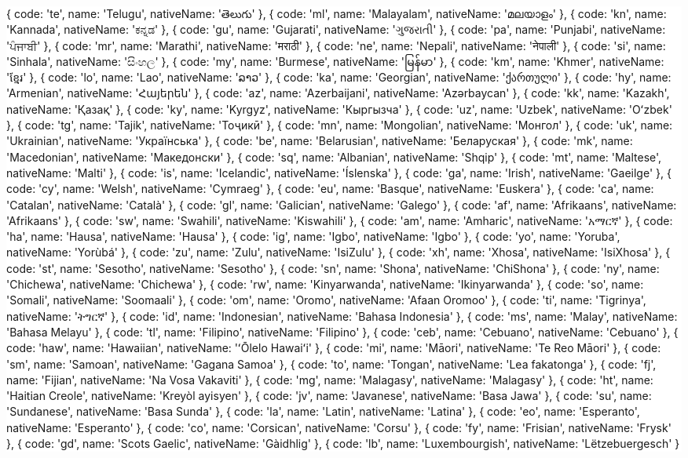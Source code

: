   { code: 'te', name: 'Telugu', nativeName: 'తెలుగు' },
  { code: 'ml', name: 'Malayalam', nativeName: 'മലയാളം' },
  { code: 'kn', name: 'Kannada', nativeName: 'ಕನ್ನಡ' },
  { code: 'gu', name: 'Gujarati', nativeName: 'ગુજરાતી' },
  { code: 'pa', name: 'Punjabi', nativeName: 'ਪੰਜਾਬੀ' },
  { code: 'mr', name: 'Marathi', nativeName: 'मराठी' },
  { code: 'ne', name: 'Nepali', nativeName: 'नेपाली' },
  { code: 'si', name: 'Sinhala', nativeName: 'සිංහල' },
  { code: 'my', name: 'Burmese', nativeName: 'မြန်မာ' },
  { code: 'km', name: 'Khmer', nativeName: 'ខ្មែរ' },
  { code: 'lo', name: 'Lao', nativeName: 'ລາວ' },
  { code: 'ka', name: 'Georgian', nativeName: 'ქართული' },
  { code: 'hy', name: 'Armenian', nativeName: 'Հայերեն' },
  { code: 'az', name: 'Azerbaijani', nativeName: 'Azərbaycan' },
  { code: 'kk', name: 'Kazakh', nativeName: 'Қазақ' },
  { code: 'ky', name: 'Kyrgyz', nativeName: 'Кыргызча' },
  { code: 'uz', name: 'Uzbek', nativeName: 'Oʻzbek' },
  { code: 'tg', name: 'Tajik', nativeName: 'Тоҷикӣ' },
  { code: 'mn', name: 'Mongolian', nativeName: 'Монгол' },
  { code: 'uk', name: 'Ukrainian', nativeName: 'Українська' },
  { code: 'be', name: 'Belarusian', nativeName: 'Беларуская' },
  { code: 'mk', name: 'Macedonian', nativeName: 'Македонски' },
  { code: 'sq', name: 'Albanian', nativeName: 'Shqip' },
  { code: 'mt', name: 'Maltese', nativeName: 'Malti' },
  { code: 'is', name: 'Icelandic', nativeName: 'Íslenska' },
  { code: 'ga', name: 'Irish', nativeName: 'Gaeilge' },
  { code: 'cy', name: 'Welsh', nativeName: 'Cymraeg' },
  { code: 'eu', name: 'Basque', nativeName: 'Euskera' },
  { code: 'ca', name: 'Catalan', nativeName: 'Català' },
  { code: 'gl', name: 'Galician', nativeName: 'Galego' },
  { code: 'af', name: 'Afrikaans', nativeName: 'Afrikaans' },
  { code: 'sw', name: 'Swahili', nativeName: 'Kiswahili' },
  { code: 'am', name: 'Amharic', nativeName: 'አማርኛ' },
  { code: 'ha', name: 'Hausa', nativeName: 'Hausa' },
  { code: 'ig', name: 'Igbo', nativeName: 'Igbo' },
  { code: 'yo', name: 'Yoruba', nativeName: 'Yorùbá' },
  { code: 'zu', name: 'Zulu', nativeName: 'IsiZulu' },
  { code: 'xh', name: 'Xhosa', nativeName: 'IsiXhosa' },
  { code: 'st', name: 'Sesotho', nativeName: 'Sesotho' },
  { code: 'sn', name: 'Shona', nativeName: 'ChiShona' },
  { code: 'ny', name: 'Chichewa', nativeName: 'Chichewa' },
  { code: 'rw', name: 'Kinyarwanda', nativeName: 'Ikinyarwanda' },
  { code: 'so', name: 'Somali', nativeName: 'Soomaali' },
  { code: 'om', name: 'Oromo', nativeName: 'Afaan Oromoo' },
  { code: 'ti', name: 'Tigrinya', nativeName: 'ትግርኛ' },
  { code: 'id', name: 'Indonesian', nativeName: 'Bahasa Indonesia' },
  { code: 'ms', name: 'Malay', nativeName: 'Bahasa Melayu' },
  { code: 'tl', name: 'Filipino', nativeName: 'Filipino' },
  { code: 'ceb', name: 'Cebuano', nativeName: 'Cebuano' },
  { code: 'haw', name: 'Hawaiian', nativeName: 'ʻŌlelo Hawaiʻi' },
  { code: 'mi', name: 'Māori', nativeName: 'Te Reo Māori' },
  { code: 'sm', name: 'Samoan', nativeName: 'Gagana Samoa' },
  { code: 'to', name: 'Tongan', nativeName: 'Lea fakatonga' },
  { code: 'fj', name: 'Fijian', nativeName: 'Na Vosa Vakaviti' },
  { code: 'mg', name: 'Malagasy', nativeName: 'Malagasy' },
  { code: 'ht', name: 'Haitian Creole', nativeName: 'Kreyòl ayisyen' },
  { code: 'jv', name: 'Javanese', nativeName: 'Basa Jawa' },
  { code: 'su', name: 'Sundanese', nativeName: 'Basa Sunda' },
  { code: 'la', name: 'Latin', nativeName: 'Latina' },
  { code: 'eo', name: 'Esperanto', nativeName: 'Esperanto' },
  { code: 'co', name: 'Corsican', nativeName: 'Corsu' },
  { code: 'fy', name: 'Frisian', nativeName: 'Frysk' },
  { code: 'gd', name: 'Scots Gaelic', nativeName: 'Gàidhlig' },
  { code: 'lb', name: 'Luxembourgish', nativeName: 'Lëtzebuergesch' }